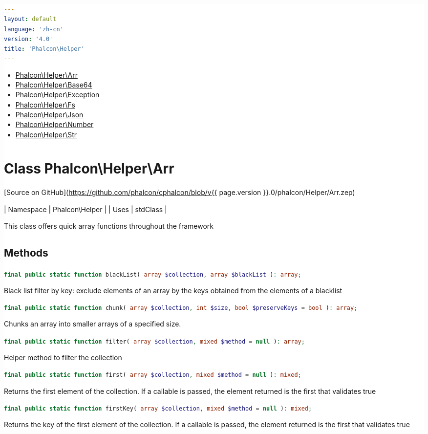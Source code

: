 ```yaml
---
layout: default
language: 'zh-cn'
version: '4.0'
title: 'Phalcon\Helper'
---
```


* [Phalcon\Helper\Arr](#helper-arr)
* [Phalcon\Helper\Base64](#helper-base64)
* [Phalcon\Helper\Exception](#helper-exception)
* [Phalcon\Helper\Fs](#helper-fs)
* [Phalcon\Helper\Json](#helper-json)
* [Phalcon\Helper\Number](#helper-number)
* [Phalcon\Helper\Str](#helper-str)

<h1 id="helper-arr">Class Phalcon\Helper\Arr</h1>

[Source on GitHub](https://github.com/phalcon/cphalcon/blob/v{{ page.version }}.0/phalcon/Helper/Arr.zep)

| Namespace  | Phalcon\Helper | | Uses       | stdClass |

This class offers quick array functions throughout the framework


## Methods

```php
final public static function blackList( array $collection, array $blackList ): array;
```
Black list filter by key: exclude elements of an array by the keys obtained from the elements of a blacklist


```php
final public static function chunk( array $collection, int $size, bool $preserveKeys = bool ): array;
```
Chunks an array into smaller arrays of a specified size.


```php
final public static function filter( array $collection, mixed $method = null ): array;
```
Helper method to filter the collection


```php
final public static function first( array $collection, mixed $method = null ): mixed;
```
Returns the first element of the collection. If a callable is passed, the element returned is the first that validates true


```php
final public static function firstKey( array $collection, mixed $method = null ): mixed;
```
Returns the key of the first element of the collection. If a callable is passed, the element returned is the first that validates true

